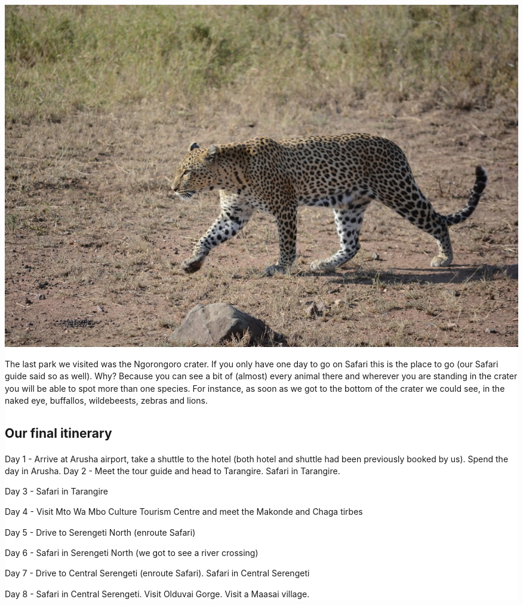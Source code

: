 ![Leopard on Foot](images/Tanzania/leopard.jpg)

The last park we visited was the Ngorongoro crater. If you only have one day to go on Safari this is the place to go (our Safari guide said so as well). Why? Because you can see a bit of (almost) every animal there and wherever you are standing in the crater you will be able to spot more than one species. For instance, as soon as we got to the bottom of the crater we could see, in the naked eye, buffallos, wildebeests, zebras and lions.

## Our final itinerary

Day 1 - Arrive at Arusha airport, take a shuttle to the hotel (both hotel and shuttle had been previously booked by us). Spend the day in Arusha.
Day 2 - Meet the tour guide and head to Tarangire. Safari in Tarangire.

Day 3 - Safari in Tarangire

Day 4 - Visit Mto Wa Mbo Culture Tourism Centre and meet the Makonde and Chaga tirbes

Day 5 - Drive to Serengeti North (enroute Safari)

Day 6 - Safari in Serengeti North (we got to see a river crossing)

Day 7 - Drive to Central Serengeti (enroute Safari). Safari in Central Serengeti

Day 8 - Safari in Central Serengeti. Visit Olduvai Gorge. Visit a Maasai village.

